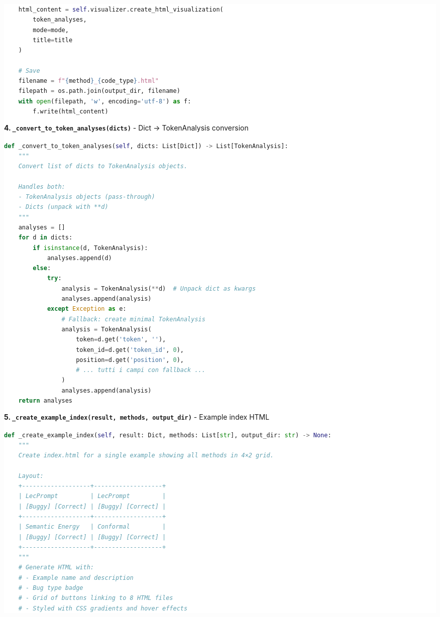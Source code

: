 ```python
    html_content = self.visualizer.create_html_visualization(
        token_analyses,
        mode=mode,
        title=title
    )

    # Save
    filename = f"{method}_{code_type}.html"
    filepath = os.path.join(output_dir, filename)
    with open(filepath, 'w', encoding='utf-8') as f:
        f.write(html_content)
```

**4. `_convert_to_token_analyses(dicts)`** - Dict → TokenAnalysis conversion

```python
def _convert_to_token_analyses(self, dicts: List[Dict]) -> List[TokenAnalysis]:
    """
    Convert list of dicts to TokenAnalysis objects.

    Handles both:
    - TokenAnalysis objects (pass-through)
    - Dicts (unpack with **d)
    """
    analyses = []
    for d in dicts:
        if isinstance(d, TokenAnalysis):
            analyses.append(d)
        else:
            try:
                analysis = TokenAnalysis(**d)  # Unpack dict as kwargs
                analyses.append(analysis)
            except Exception as e:
                # Fallback: create minimal TokenAnalysis
                analysis = TokenAnalysis(
                    token=d.get('token', ''),
                    token_id=d.get('token_id', 0),
                    position=d.get('position', 0),
                    # ... tutti i campi con fallback ...
                )
                analyses.append(analysis)
    return analyses
```

**5. `_create_example_index(result, methods, output_dir)`** - Example index HTML

```python
def _create_example_index(self, result: Dict, methods: List[str], output_dir: str) -> None:
    """
    Create index.html for a single example showing all methods in 4×2 grid.

    Layout:
    +-------------------+-------------------+
    | LecPrompt         | LecPrompt         |
    | [Buggy] [Correct] | [Buggy] [Correct] |
    +-------------------+-------------------+
    | Semantic Energy   | Conformal         |
    | [Buggy] [Correct] | [Buggy] [Correct] |
    +-------------------+-------------------+
    """
    # Generate HTML with:
    # - Example name and description
    # - Bug type badge
    # - Grid of buttons linking to 8 HTML files
    # - Styled with CSS gradients and hover effects
```